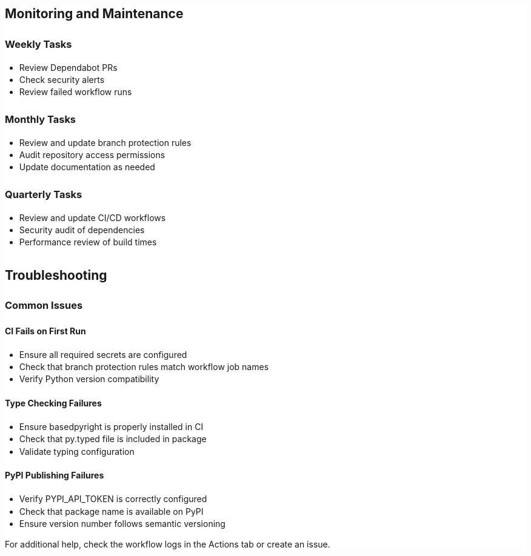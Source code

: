 ## Monitoring and Maintenance

### Weekly Tasks
- Review Dependabot PRs
- Check security alerts
- Review failed workflow runs

### Monthly Tasks
- Review and update branch protection rules
- Audit repository access permissions
- Update documentation as needed

### Quarterly Tasks
- Review and update CI/CD workflows
- Security audit of dependencies
- Performance review of build times

## Troubleshooting

### Common Issues

#### CI Fails on First Run
- Ensure all required secrets are configured
- Check that branch protection rules match workflow job names
- Verify Python version compatibility

#### Type Checking Failures
- Ensure basedpyright is properly installed in CI
- Check that py.typed file is included in package
- Validate typing configuration

#### PyPI Publishing Failures
- Verify PYPI_API_TOKEN is correctly configured
- Check that package name is available on PyPI
- Ensure version number follows semantic versioning

For additional help, check the workflow logs in the Actions tab or create an issue.